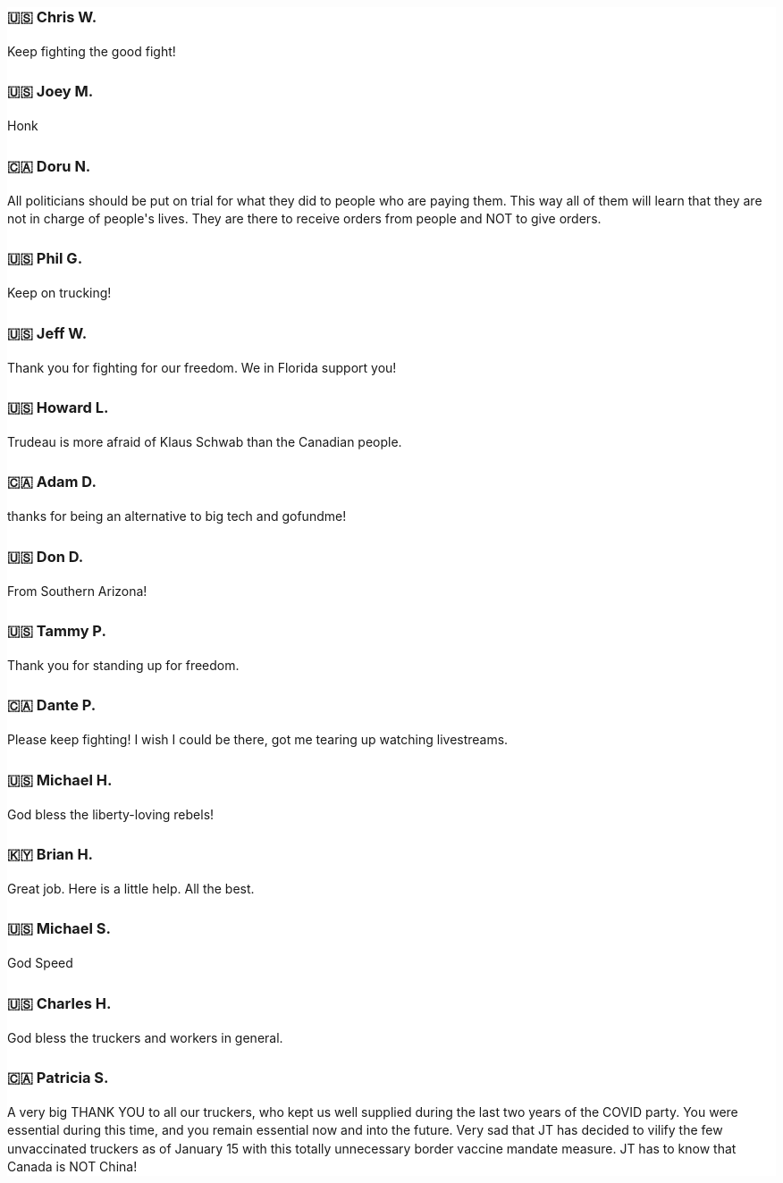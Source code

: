 ### 🇺🇸 Chris W.
Keep fighting the good fight! 

### 🇺🇸 Joey M.
Honk

### 🇨🇦 Doru N.
All politicians should be put on trial for what they did to people who are paying them. This way all of them will learn that they are not in charge of people's lives. They are there to receive orders from people and NOT to give orders.

### 🇺🇸 Phil G.
Keep on trucking! 

### 🇺🇸 Jeff W.
Thank you for fighting for our freedom. We in Florida support you!

### 🇺🇸 Howard L.
Trudeau is more afraid of Klaus Schwab than the Canadian people.

### 🇨🇦 Adam D.
thanks for being an alternative to big tech and gofundme!

### 🇺🇸 Don D.
From Southern Arizona!

### 🇺🇸 Tammy P.
Thank you for standing up for freedom.

### 🇨🇦 Dante P.
Please keep fighting! I wish I could be there, got me tearing up watching livestreams.

### 🇺🇸 Michael H.
God bless the liberty-loving rebels!

### 🇰🇾 Brian  H.
Great job. Here is a little help. All the best.

### 🇺🇸 Michael S.
God Speed

### 🇺🇸 Charles H.
God bless the truckers and workers in general.

### 🇨🇦 Patricia S.
A very big THANK YOU to all our truckers, who kept us well supplied during the last two years of the COVID party.  You were essential during this time, and you remain essential now and into the future.  Very sad that JT has decided to vilify the few unvaccinated truckers as of January 15 with this totally unnecessary border vaccine mandate measure.  JT has to know that Canada is NOT China!  

